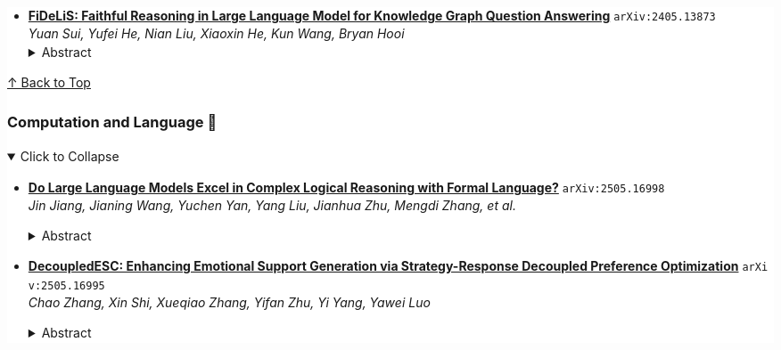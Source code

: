 - **[FiDeLiS: Faithful Reasoning in Large Language Model for Knowledge Graph Question Answering](https://arxiv.org/abs/2405.13873)**  `arXiv:2405.13873`  
  _Yuan Sui, Yufei He, Nian Liu, Xiaoxin He, Kun Wang, Bryan Hooi_
  <details><summary>Abstract</summary></details>

[↑ Back to Top](#-full-archive)

</details>

### Computation and Language 💬

<details open><summary>Click to Collapse</summary>

- **[Do Large Language Models Excel in Complex Logical Reasoning with Formal Language?](https://arxiv.org/abs/2505.16998)**  `arXiv:2505.16998`  
  _Jin Jiang, Jianing Wang, Yuchen Yan, Yang Liu, Jianhua Zhu, Mengdi Zhang, et al._
  <details><summary>Abstract</summary>
  Large Language Models (LLMs) have been shown to achieve breakthrough performance on complex logical reasoning tasks. Nevertheless, most existing research focuses on employing formal language to guide LLMs to derive reliable reasoning paths, while systematic evaluations of these capabilities are still limited. In this paper, we aim to conduct a comprehensive evaluation of LLMs across various logical reasoning problems utilizing formal languages. From the perspective of three dimensions, i.e., spectrum of LLMs, taxonomy of tasks, and format of trajectories, our key findings are: 1) Thinking models significantly outperform Instruct models, especially when formal language is employed; 2) All LLMs exhibit limitations in inductive reasoning capability, irrespective of whether they use a formal language; 3) Data with PoT format achieves the best generalization performance across other languages. Additionally, we also curate the formal-relative training data to further enhance the small language models, and the experimental results indicate that a simple rejected fine-tuning method can better enable LLMs to generalize across formal languages and achieve the best overall performance. Our codes and reports are available atthis https URL.
  </details>

- **[DecoupledESC: Enhancing Emotional Support Generation via Strategy-Response Decoupled Preference Optimization](https://arxiv.org/abs/2505.16995)**  `arXiv:2505.16995`  
  _Chao Zhang, Xin Shi, Xueqiao Zhang, Yifan Zhu, Yi Yang, Yawei Luo_
  <details><summary>Abstract</summary>
  Recent advances in Emotional Support Conversation (ESC) have improved emotional support generation by fine-tuning Large Language Models (LLMs) via Supervised Fine-Tuning (SFT). However, common psychological errors still persist. While Direct Preference Optimization (DPO) shows promise in reducing such errors through pairwise preference learning, its effectiveness in ESC tasks is limited by two key challenges: (1) Entangled data structure: Existing ESC data inherently entangles psychological strategies and response content, making it difficult to construct high-quality preference pairs; and (2) Optimization ambiguity: Applying vanilla DPO to such entangled pairwise data leads to ambiguous training objectives. To address these issues, we introduce Inferential Preference Mining (IPM) to construct high-quality preference data, forming the IPM-PrefDial dataset. Building upon this data, we propose a Decoupled ESC framework inspired by Gross's Extended Process Model of Emotion Regulation, which decomposes the ESC task into two sequential subtasks: strategy planning and empathic response generation. Each was trained via SFT and subsequently enhanced by DPO to align with the psychological preference. Extensive experiments demonstrate that our Decoupled ESC framework outperforms joint optimization baselines, reducing preference bias and improving response quality.
  </details>
